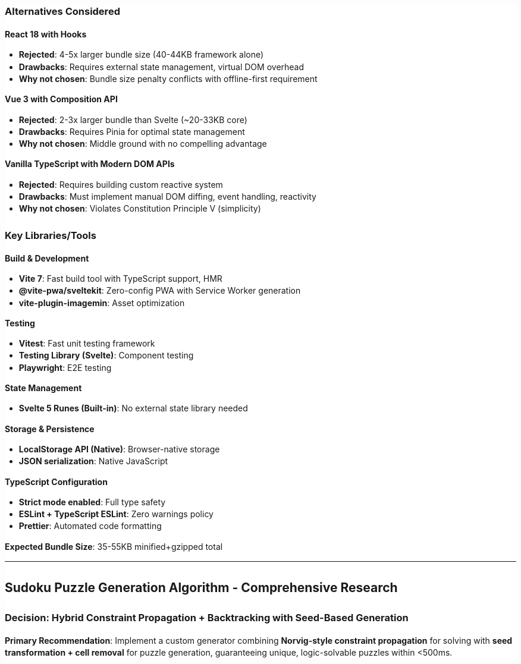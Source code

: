 ### Alternatives Considered

**React 18 with Hooks**
- **Rejected**: 4-5x larger bundle size (40-44KB framework alone)
- **Drawbacks**: Requires external state management, virtual DOM overhead
- **Why not chosen**: Bundle size penalty conflicts with offline-first requirement

**Vue 3 with Composition API**
- **Rejected**: 2-3x larger bundle than Svelte (~20-33KB core)
- **Drawbacks**: Requires Pinia for optimal state management
- **Why not chosen**: Middle ground with no compelling advantage

**Vanilla TypeScript with Modern DOM APIs**
- **Rejected**: Requires building custom reactive system
- **Drawbacks**: Must implement manual DOM diffing, event handling, reactivity
- **Why not chosen**: Violates Constitution Principle V (simplicity)

### Key Libraries/Tools

**Build & Development**
- **Vite 7**: Fast build tool with TypeScript support, HMR
- **@vite-pwa/sveltekit**: Zero-config PWA with Service Worker generation
- **vite-plugin-imagemin**: Asset optimization

**Testing**
- **Vitest**: Fast unit testing framework
- **Testing Library (Svelte)**: Component testing
- **Playwright**: E2E testing

**State Management**
- **Svelte 5 Runes (Built-in)**: No external state library needed

**Storage & Persistence**
- **LocalStorage API (Native)**: Browser-native storage
- **JSON serialization**: Native JavaScript

**TypeScript Configuration**
- **Strict mode enabled**: Full type safety
- **ESLint + TypeScript ESLint**: Zero warnings policy
- **Prettier**: Automated code formatting

**Expected Bundle Size**: 35-55KB minified+gzipped total

---

## Sudoku Puzzle Generation Algorithm - Comprehensive Research

### Decision: **Hybrid Constraint Propagation + Backtracking with Seed-Based Generation**

**Primary Recommendation**: Implement a custom generator combining **Norvig-style constraint propagation** for solving with **seed transformation + cell removal** for puzzle generation, guaranteeing unique, logic-solvable puzzles within <500ms.
